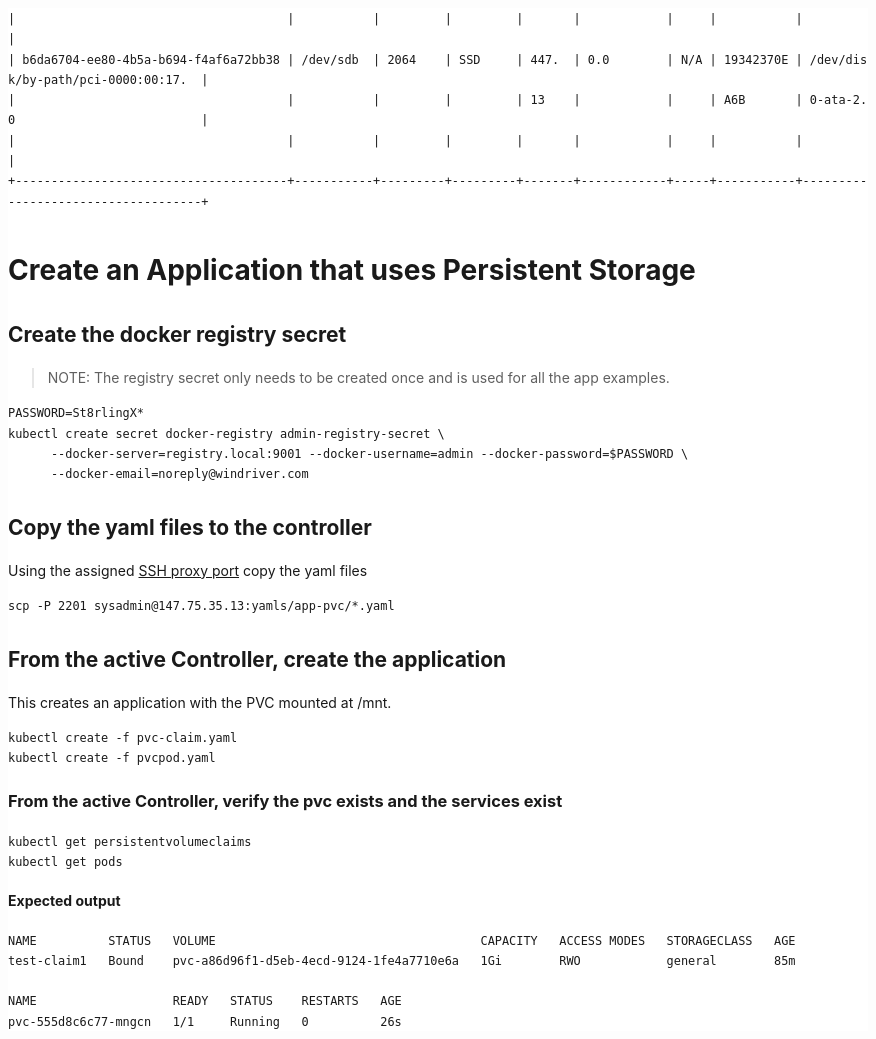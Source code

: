 ```
|                                      |           |         |         |       |            |     |           |                                    |
| b6da6704-ee80-4b5a-b694-f4af6a72bb38 | /dev/sdb  | 2064    | SSD     | 447.  | 0.0        | N/A | 19342370E | /dev/disk/by-path/pci-0000:00:17.  |
|                                      |           |         |         | 13    |            |     | A6B       | 0-ata-2.0                          |
|                                      |           |         |         |       |            |     |           |                                    |
+--------------------------------------+-----------+---------+---------+-------+------------+-----+-----------+------------------------------------+
```

# Create an Application that uses Persistent Storage

## Create the docker registry secret

> NOTE: The registry secret only needs to be created once and is used for all the app examples.  

```
PASSWORD=St8rlingX*
kubectl create secret docker-registry admin-registry-secret \
      --docker-server=registry.local:9001 --docker-username=admin --docker-password=$PASSWORD \
      --docker-email=noreply@windriver.com

```

## Copy the yaml files to the controller

Using the assigned [SSH proxy port](../jumphost-setup/jumphost-targets.md) copy the yaml files


```
scp -P 2201 sysadmin@147.75.35.13:yamls/app-pvc/*.yaml
```

## From the active Controller, create the application

This creates an application with the PVC mounted at /mnt.

```
kubectl create -f pvc-claim.yaml
kubectl create -f pvcpod.yaml
```

### From the active Controller, verify the pvc exists and the services exist

```
kubectl get persistentvolumeclaims
kubectl get pods
```

#### Expected output
```        
NAME          STATUS   VOLUME                                     CAPACITY   ACCESS MODES   STORAGECLASS   AGE
test-claim1   Bound    pvc-a86d96f1-d5eb-4ecd-9124-1fe4a7710e6a   1Gi        RWO            general        85m

NAME                   READY   STATUS    RESTARTS   AGE
pvc-555d8c6c77-mngcn   1/1     Running   0          26s
```
